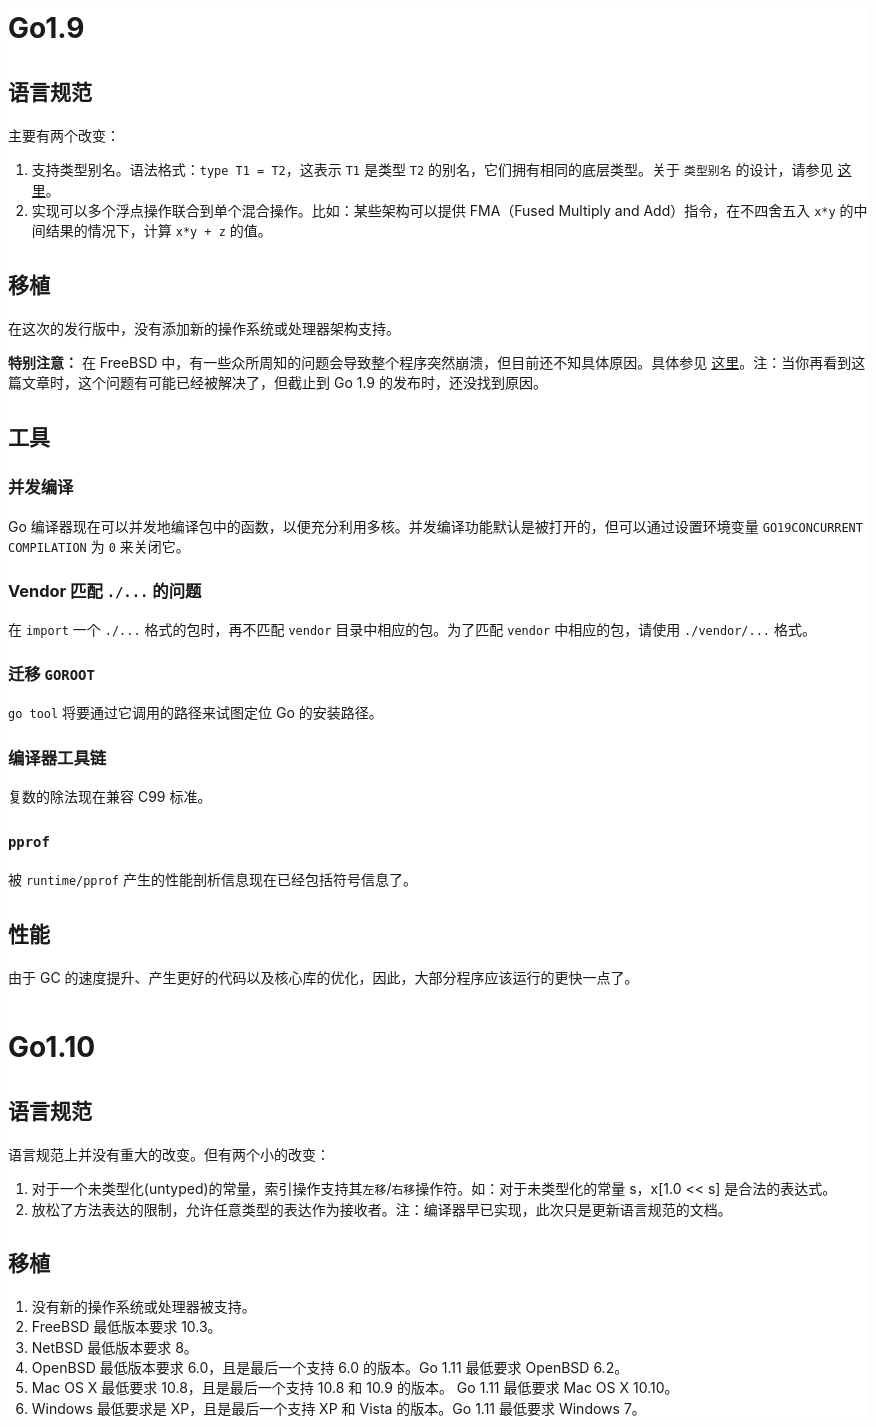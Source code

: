
# Go1.9

## 语言规范
主要有两个改变：
1. 支持类型别名。语法格式：`type T1 = T2`，这表示 `T1` 是类型 `T2` 的别名，它们拥有相同的底层类型。关于 `类型别名` 的设计，请参见 [这里](https://github.com/golang/proposal/blob/master/design/18130-type-alias.md)。
2. 实现可以多个浮点操作联合到单个混合操作。比如：某些架构可以提供 FMA（Fused Multiply and Add）指令，在不四舍五入 `x*y` 的中间结果的情况下，计算 `x*y + z` 的值。

## 移植
在这次的发行版中，没有添加新的操作系统或处理器架构支持。

**特别注意：** 在 FreeBSD 中，有一些众所周知的问题会导致整个程序突然崩溃，但目前还不知具体原因。具体参见 [这里](https://github.com/golang/go/issues/15658)。注：当你再看到这篇文章时，这个问题有可能已经被解决了，但截止到 Go 1.9 的发布时，还没找到原因。

## 工具

### 并发编译
Go 编译器现在可以并发地编译包中的函数，以便充分利用多核。并发编译功能默认是被打开的，但可以通过设置环境变量 `GO19CONCURRENTCOMPILATION` 为 `0` 来关闭它。

### Vendor 匹配 `./...` 的问题
在 `import` 一个 `./...` 格式的包时，再不匹配 `vendor` 目录中相应的包。为了匹配 `vendor` 中相应的包，请使用 `./vendor/...` 格式。

### 迁移 `GOROOT`
`go tool` 将要通过它调用的路径来试图定位 Go 的安装路径。

### 编译器工具链
复数的除法现在兼容 C99 标准。

### `pprof`
被 `runtime/pprof` 产生的性能剖析信息现在已经包括符号信息了。

## 性能
由于 GC 的速度提升、产生更好的代码以及核心库的优化，因此，大部分程序应该运行的更快一点了。


# Go1.10

## 语言规范
语言规范上并没有重大的改变。但有两个小的改变：

1. 对于一个未类型化(untyped)的常量，索引操作支持其`左移`/`右移`操作符。如：对于未类型化的常量 s，x[1.0 << s] 是合法的表达式。
2. 放松了方法表达的限制，允许任意类型的表达作为接收者。注：编译器早已实现，此次只是更新语言规范的文档。

## 移植
1. 没有新的操作系统或处理器被支持。
2. FreeBSD 最低版本要求 10.3。
3. NetBSD 最低版本要求 8。
4. OpenBSD 最低版本要求 6.0，且是最后一个支持 6.0 的版本。Go 1.11 最低要求 OpenBSD 6.2。
5. Mac OS X 最低要求 10.8，且是最后一个支持 10.8 和 10.9 的版本。 Go 1.11 最低要求 Mac OS X 10.10。
6. Windows 最低要求是 XP，且是最后一个支持 XP 和 Vista 的版本。Go 1.11 最低要求 Windows 7。
